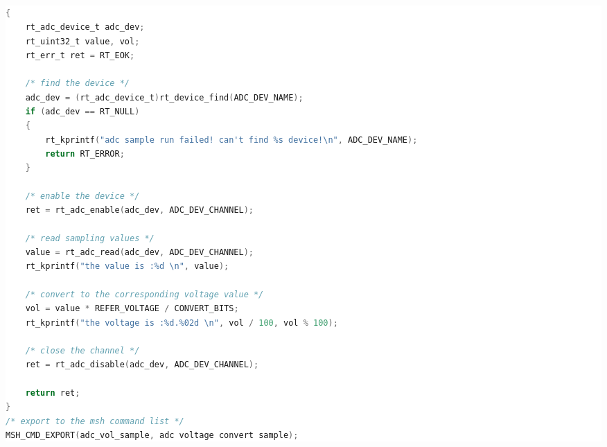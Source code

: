 ```c
{
    rt_adc_device_t adc_dev;
    rt_uint32_t value, vol;
    rt_err_t ret = RT_EOK;

    /* find the device */
    adc_dev = (rt_adc_device_t)rt_device_find(ADC_DEV_NAME);
    if (adc_dev == RT_NULL)
    {
        rt_kprintf("adc sample run failed! can't find %s device!\n", ADC_DEV_NAME);
        return RT_ERROR;
    }

    /* enable the device */
    ret = rt_adc_enable(adc_dev, ADC_DEV_CHANNEL);

    /* read sampling values */
    value = rt_adc_read(adc_dev, ADC_DEV_CHANNEL);
    rt_kprintf("the value is :%d \n", value);

    /* convert to the corresponding voltage value */
    vol = value * REFER_VOLTAGE / CONVERT_BITS;
    rt_kprintf("the voltage is :%d.%02d \n", vol / 100, vol % 100);

    /* close the channel */
    ret = rt_adc_disable(adc_dev, ADC_DEV_CHANNEL);

    return ret;
}
/* export to the msh command list */
MSH_CMD_EXPORT(adc_vol_sample, adc voltage convert sample);
```



